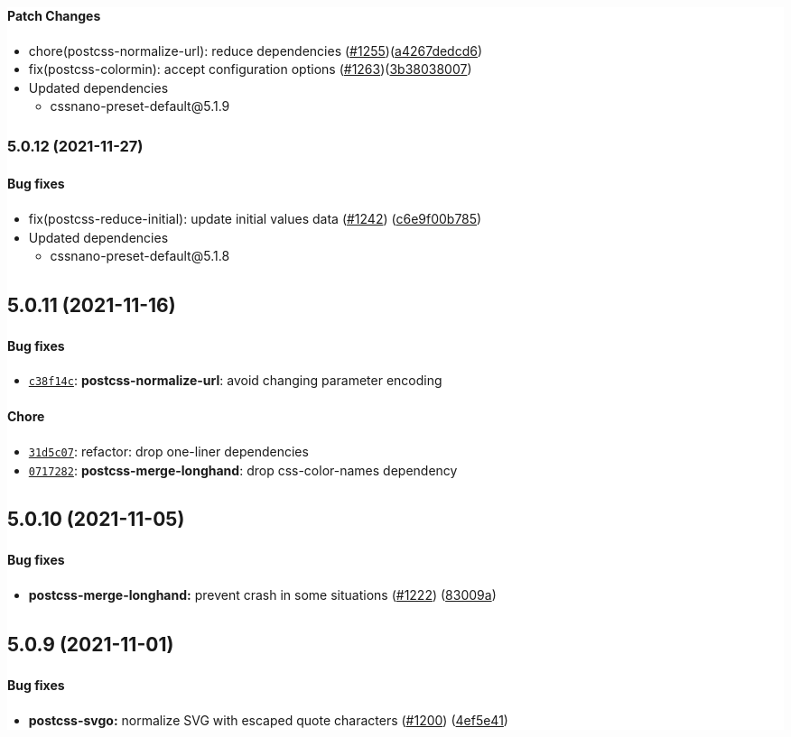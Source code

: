 #### Patch Changes

- chore(postcss-normalize-url): reduce dependencies ([#1255](https://github.com/cssnano/cssnano/pull/1255))([a4267dedcd6](https://github.com/cssnano/cssnano/commit/a4267dedcd6d41ece45a0dfc5a73ea4b9e4ae028))
- fix(postcss-colormin): accept configuration options ([#1263](https://github.com/cssnano/cssnano/pull/1263))([3b38038007](https://github.com/cssnano/cssnano/commit/3b38038007bfd8761d84a9e35f0191b56e5b50d7))
- Updated dependencies
  - cssnano-preset-default\@5.1.9

### 5.0.12 (2021-11-27)

#### Bug fixes

- fix(postcss-reduce-initial): update initial values data ([#1242](https://github.com/cssnano/cssnano/pull/1242)) ([c6e9f00b785](https://github.com/cssnano/cssnano/commit/c6e9f00b785d85df0d92a110ec95a14fd98adcc9))
- Updated dependencies
  - cssnano-preset-default\@5.1.8


## 5.0.11 (2021-11-16)

#### Bug fixes

- [`c38f14c`](https://github.com/cssnano/cssnano/commit/c38f14c3ce3d0): **postcss-normalize-url**: avoid changing parameter encoding

#### Chore

- [`31d5c07`](https://github.com/cssnano/cssnano/commit/31d5c07dc07a4): refactor: drop one-liner dependencies
- [`0717282`](https://github.com/cssnano/cssnano/commit/07172825ffbb4f4): **postcss-merge-longhand**: drop css-color-names dependency


## 5.0.10 (2021-11-05)

#### Bug fixes

- **postcss-merge-longhand:** prevent crash in some situations ([#1222](https://github.com/cssnano/cssnano/pull/1222)) ([83009a](https://github.com/cssnano/cssnano/commit/83009a04e7200c80d4dfc478881eb1b231d2548f))


## 5.0.9 (2021-11-01)

#### Bug fixes

- **postcss-svgo:** normalize SVG with escaped quote characters ([#1200](https://github.com/cssnano/cssnano/pull/1200)) ([4ef5e41](https://github.com/cssnano/cssnano/commit/4ef5e41a6c61a23094001da82a76321ca746b22f))
